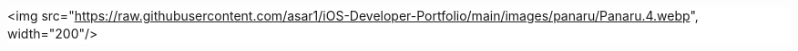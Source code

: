  <img src="https://raw.githubusercontent.com/asar1/iOS-Developer-Portfolio/main/images/panaru/Panaru.4.webp", width="200"/>
</p>
